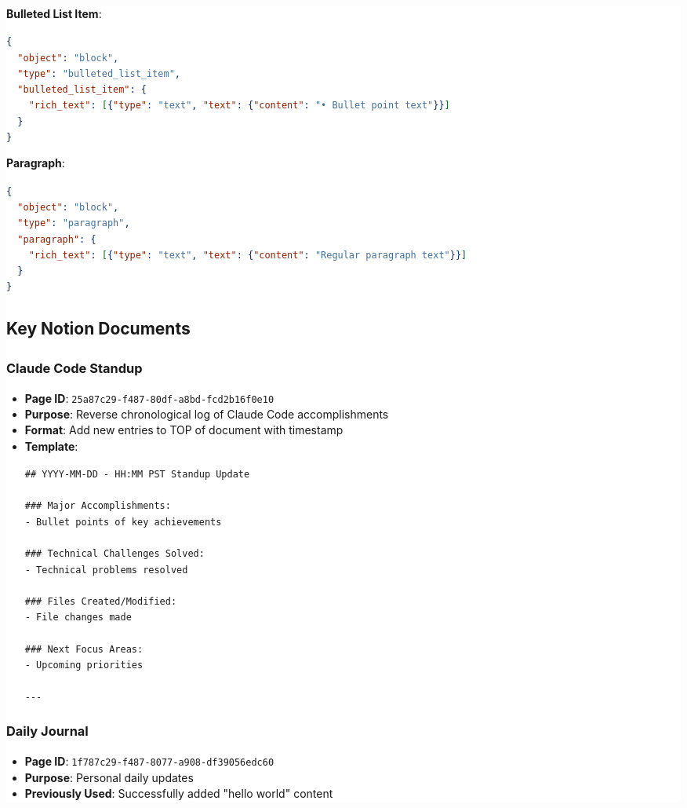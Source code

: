 **Bulleted List Item**:
```json
{
  "object": "block",
  "type": "bulleted_list_item",
  "bulleted_list_item": {
    "rich_text": [{"type": "text", "text": {"content": "• Bullet point text"}}]
  }
}
```

**Paragraph**:
```json
{
  "object": "block",
  "type": "paragraph",
  "paragraph": {
    "rich_text": [{"type": "text", "text": {"content": "Regular paragraph text"}}]
  }
}
```

## Key Notion Documents

### Claude Code Standup
- **Page ID**: `25a87c29-f487-80df-a8bd-fcd2b16f0e10`
- **Purpose**: Reverse chronological log of Claude Code accomplishments
- **Format**: Add new entries to TOP of document with timestamp
- **Template**:
  ```
  ## YYYY-MM-DD - HH:MM PST Standup Update

  ### Major Accomplishments:
  - Bullet points of key achievements

  ### Technical Challenges Solved:
  - Technical problems resolved

  ### Files Created/Modified:
  - File changes made

  ### Next Focus Areas:
  - Upcoming priorities

  ---
  ```

### Daily Journal
- **Page ID**: `1f787c29-f487-8077-a908-df39056edc60`
- **Purpose**: Personal daily updates
- **Previously Used**: Successfully added "hello world" content
